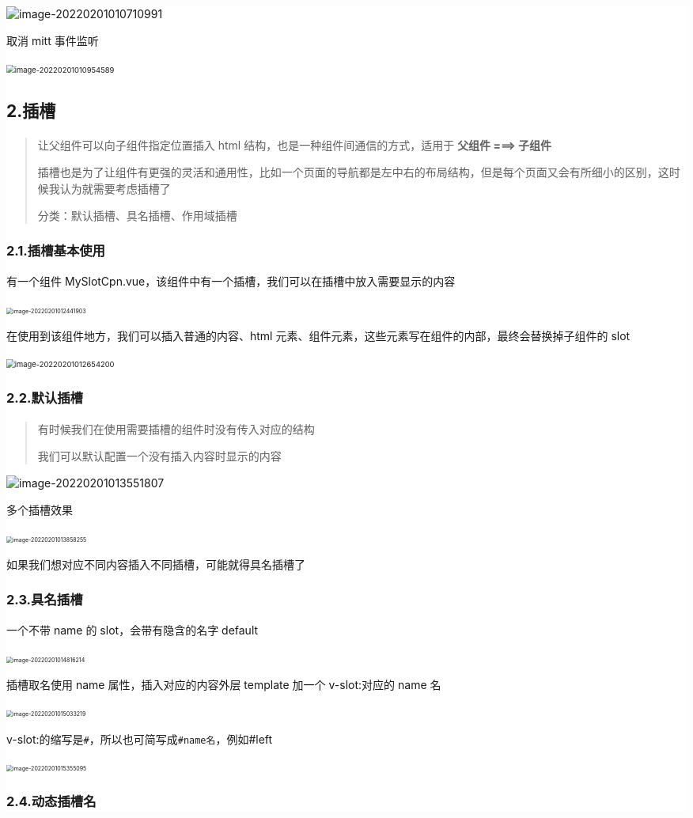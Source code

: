 ![image-20220201010710991](https://raw.githubusercontent.com/xixixiaoyu/CloundImg2/main/image-20220201010710991.png)

取消 mitt 事件监听

<img src="https://raw.githubusercontent.com/xixixiaoyu/CloundImg2/main/image-20220201010954589.png" alt="image-20220201010954589" style="zoom:67%;" />

## 2.插槽

> 让父组件可以向子组件指定位置插入 html 结构，也是一种组件间通信的方式，适用于 **父组件 ===> 子组件**
>
> 插槽也是为了让组件有更强的灵活和通用性，比如一个页面的导航都是左中右的布局结构，但是每个页面又会有所细小的区别，这时候我认为就需要考虑插槽了
>
> 分类：默认插槽、具名插槽、作用域插槽

### 2.1.插槽基本使用

有一个组件 MySlotCpn.vue，该组件中有一个插槽，我们可以在插槽中放入需要显示的内容

<img src="https://raw.githubusercontent.com/xixixiaoyu/CloundImg2/main/image-20220201012441903.png" alt="image-20220201012441903" style="zoom:50%;" />

在使用到该组件地方，我们可以插入普通的内容、html 元素、组件元素，这些元素写在组件的内部，最终会替换掉子组件的 slot

<img src="https://raw.githubusercontent.com/xixixiaoyu/CloundImg2/main/image-20220201012654200.png" alt="image-20220201012654200" style="zoom:67%;" />

### 2.2.默认插槽

> 有时候我们在使用需要插槽的组件时没有传入对应的结构
>
> 我们可以默认配置一个没有插入内容时显示的内容

![image-20220201013551807](https://raw.githubusercontent.com/xixixiaoyu/CloundImg2/main/image-20220201013551807.png)

多个插槽效果

<img src="https://raw.githubusercontent.com/xixixiaoyu/CloundImg2/main/image-20220201013858255.png" alt="image-20220201013858255" style="zoom: 50%;" />

如果我们想对应不同内容插入不同插槽，可能就得具名插槽了

### 2.3.具名插槽

一个不带 name 的 slot，会带有隐含的名字 default

<img src="https://raw.githubusercontent.com/xixixiaoyu/CloundImg2/main/image-20220201014816214.png" alt="image-20220201014816214" style="zoom:50%;" />

插槽取名使用 name 属性，插入对应的内容外层 template 加一个 v-slot:对应的 name 名

<img src="https://raw.githubusercontent.com/xixixiaoyu/CloundImg2/main/image-20220201015033219.png" alt="image-20220201015033219" style="zoom: 50%;" />

v-slot:的缩写是`#`，所以也可简写成`#name名`，例如#left

<img src="https://raw.githubusercontent.com/xixixiaoyu/CloundImg2/main/image-20220201015355095.png" alt="image-20220201015355095" style="zoom:50%;" />

### 2.4.动态插槽名

